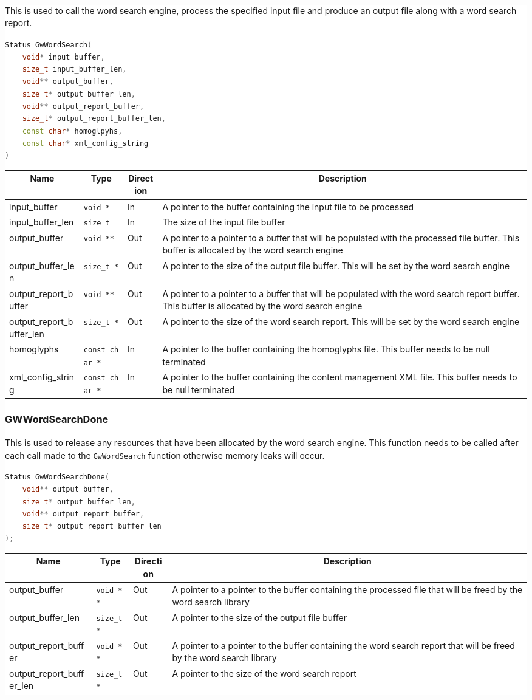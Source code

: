 This is used to call the word search engine, process the specified input file and produce an output file along with a word search report.

```c++
Status GwWordSearch(
    void* input_buffer, 
    size_t input_buffer_len, 
    void** output_buffer, 
    size_t* output_buffer_len, 
    void** output_report_buffer, 
    size_t* output_report_buffer_len, 
    const char* homoglpyhs, 
    const char* xml_config_string
)
```

Name | Type | Direction | Description
---- | ---- | --------- | -----------
input_buffer | `void *` | In | A pointer to the buffer containing the input file to be processed
input_buffer_len | `size_t` | In | The size of the input file buffer
output_buffer | `void **` | Out | A pointer to a pointer to a buffer that will be populated with the processed file buffer. This buffer is allocated by the word search engine
output_buffer_len | `size_t *` | Out | A pointer to the size of the output file buffer. This will be set by the word search engine
output_report_buffer | `void **` | Out | A pointer to a pointer to a buffer that will be populated with the word search report buffer. This buffer is allocated by the word search engine
output_report_buffer_len | `size_t *` | Out | A pointer to the size of the word search report. This will be set by the word search engine
homoglyphs | `const char *` | In | A pointer to the buffer containing the homoglyphs file. This buffer needs to be null terminated
xml_config_string | `const char *` | In | A pointer to the buffer containing the content management XML file. This buffer needs to be null terminated

### GWWordSearchDone

This is used to release any resources that have been allocated by the word search engine. This function needs to be called after each call made to the `GwWordSearch` function otherwise memory leaks will occur.

```c++
Status GwWordSearchDone(
    void** output_buffer,
    size_t* output_buffer_len, 
    void** output_report_buffer, 
    size_t* output_report_buffer_len
);
```

Name | Type | Direction | Description
---- | ---- | --------- | -----------
output_buffer | `void **` | Out | A pointer to a pointer to the buffer containing the processed file that will be freed by the word search library
output_buffer_len | `size_t *` | Out | A pointer to the size of the output file buffer
output_report_buffer | `void **` | Out | A pointer to a pointer to the buffer containing the word search report that will be freed by the word search library
output_report_buffer_len | `size_t *` | Out | A pointer to the size of the word search report
